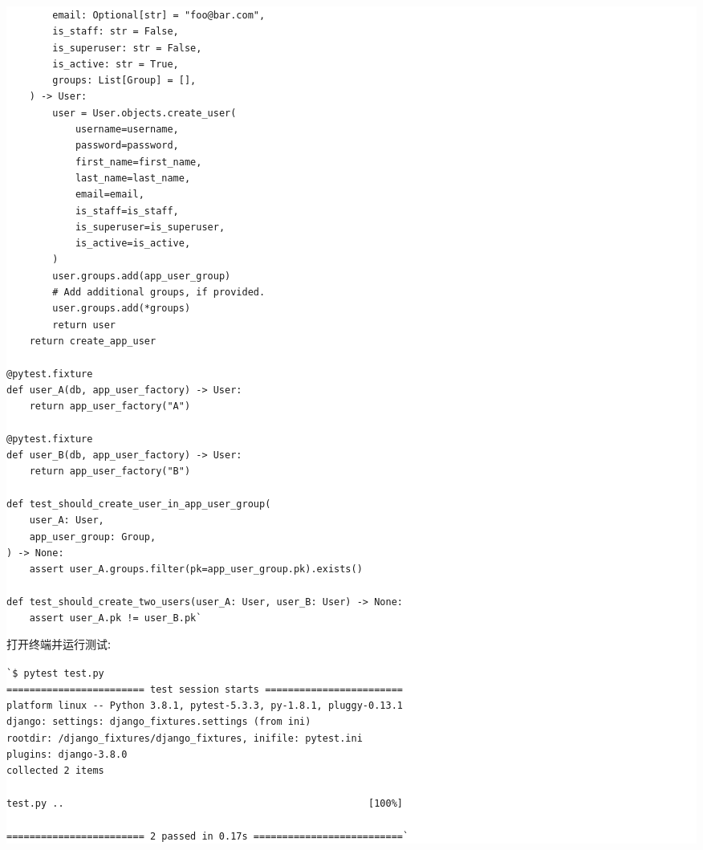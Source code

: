```
        email: Optional[str] = "foo@bar.com",
        is_staff: str = False,
        is_superuser: str = False,
        is_active: str = True,
        groups: List[Group] = [],
    ) -> User:
        user = User.objects.create_user(
            username=username,
            password=password,
            first_name=first_name,
            last_name=last_name,
            email=email,
            is_staff=is_staff,
            is_superuser=is_superuser,
            is_active=is_active,
        )
        user.groups.add(app_user_group)
        # Add additional groups, if provided.
        user.groups.add(*groups)
        return user
    return create_app_user

@pytest.fixture
def user_A(db, app_user_factory) -> User:
    return app_user_factory("A")

@pytest.fixture
def user_B(db, app_user_factory) -> User:
    return app_user_factory("B")

def test_should_create_user_in_app_user_group(
    user_A: User,
    app_user_group: Group,
) -> None:
    assert user_A.groups.filter(pk=app_user_group.pk).exists()

def test_should_create_two_users(user_A: User, user_B: User) -> None:
    assert user_A.pk != user_B.pk` 
```

打开终端并运行测试:

```
`$ pytest test.py
======================== test session starts ========================
platform linux -- Python 3.8.1, pytest-5.3.3, py-1.8.1, pluggy-0.13.1
django: settings: django_fixtures.settings (from ini)
rootdir: /django_fixtures/django_fixtures, inifile: pytest.ini
plugins: django-3.8.0
collected 2 items

test.py ..                                                     [100%]

======================== 2 passed in 0.17s ==========================` 
```
